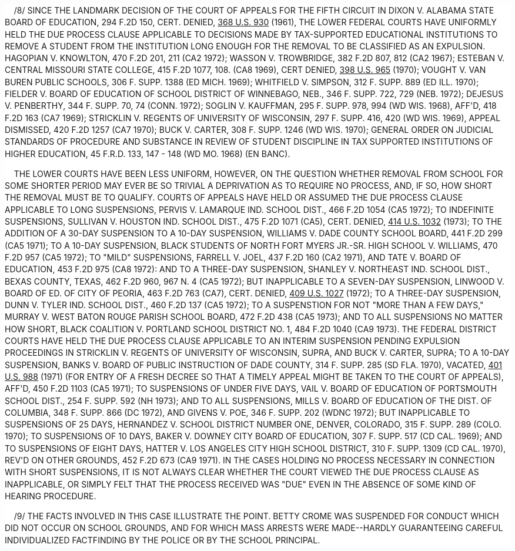     /8/  SINCE THE LANDMARK DECISION OF THE COURT OF APPEALS FOR THE FIFTH CIRCUIT IN DIXON V. ALABAMA STATE BOARD OF EDUCATION, 294 F.2D 150, CERT. DENIED, [368 U.S. 930][/us/courts/scotus/usReporter/368/930] (1961), THE LOWER FEDERAL COURTS HAVE UNIFORMLY HELD THE DUE PROCESS CLAUSE APPLICABLE TO DECISIONS MADE BY TAX-SUPPORTED EDUCATIONAL INSTITUTIONS TO REMOVE A STUDENT FROM THE INSTITUTION LONG ENOUGH FOR THE REMOVAL TO BE CLASSIFIED AS AN EXPULSION.  HAGOPIAN V. KNOWLTON, 470 F.2D 201, 211 (CA2 1972); WASSON V. TROWBRIDGE, 382 F.2D 807, 812 (CA2 1967); ESTEBAN V. CENTRAL MISSOURI STATE COLLEGE, 415 F.2D 1077, 108.  (CA8 1969), CERT DENIED, [398 U.S. 965][/us/courts/scotus/usReporter/398/965] (1970); VOUGHT V. VAN BUREN PUBLIC SCHOOLS, 306 F. SUPP. 1388 (ED MICH. 1969); WHITFIELD V. SIMPSON, 312 F. SUPP. 889 (ED ILL. 1970); FIELDER V. BOARD OF EDUCATION OF SCHOOL DISTRICT OF WINNEBAGO, NEB., 346 F. SUPP. 722, 729 (NEB. 1972); DEJESUS V. PENBERTHY, 344 F. SUPP. 70, 74 (CONN. 1972); SOGLIN V. KAUFFMAN, 295 F. SUPP. 978, 994 (WD WIS. 1968), AFF'D, 418 F.2D 163 (CA7 1969); STRICKLIN V. REGENTS OF UNIVERSITY OF WISCONSIN, 297 F. SUPP. 416, 420 (WD WIS. 1969), APPEAL DISMISSED, 420 F.2D 1257 (CA7 1970); BUCK V. CARTER, 308 F. SUPP. 1246 (WD WIS. 1970); GENERAL ORDER ON JUDICIAL STANDARDS OF PROCEDURE AND SUBSTANCE IN REVIEW OF STUDENT DISCIPLINE IN TAX SUPPORTED INSTITUTIONS OF HIGHER EDUCATION, 45 F.R.D. 133, 147 - 148 (WD MO. 1968) (EN BANC).

    THE LOWER COURTS HAVE BEEN LESS UNIFORM, HOWEVER, ON THE QUESTION WHETHER REMOVAL FROM SCHOOL FOR SOME SHORTER PERIOD MAY EVER BE SO TRIVIAL A DEPRIVATION AS TO REQUIRE NO PROCESS, AND, IF SO, HOW SHORT THE REMOVAL MUST BE TO QUALIFY.  COURTS OF APPEALS HAVE HELD OR ASSUMED THE DUE PROCESS CLAUSE APPLICABLE TO LONG SUSPENSIONS, PERVIS V. LAMARQUE IND. SCHOOL DIST., 466 F.2D 1054 (CA5 1972); TO INDEFINITE SUSPENSIONS, SULLIVAN V. HOUSTON IND. SCHOOL DIST., 475 F.2D 1071 (CA5), CERT. DENIED, [414 U.S. 1032][/us/courts/scotus/usReporter/414/1032] (1973); TO THE ADDITION OF A 30-DAY SUSPENSION TO A 10-DAY SUSPENSION, WILLIAMS V. DADE COUNTY SCHOOL BOARD, 441 F.2D 299 (CA5 1971); TO A 10-DAY SUSPENSION, BLACK STUDENTS OF NORTH FORT MYERS JR.-SR. HIGH SCHOOL V. WILLIAMS, 470 F.2D 957 (CA5 1972); TO "MILD" SUSPENSIONS, FARRELL V. JOEL, 437 F.2D 160 (CA2 1971), AND TATE V. BOARD OF EDUCATION, 453 F.2D 975 (CA8 1972):  AND TO A THREE-DAY SUSPENSION, SHANLEY V. NORTHEAST IND. SCHOOL DIST., BEXAS COUNTY, TEXAS, 462 F.2D 960, 967 N. 4 (CA5 1972); BUT INAPPLICABLE TO A SEVEN-DAY SUSPENSION, LINWOOD V. BOARD OF ED. OF CITY OF PEORIA, 463 F.2D 763 (CA7), CERT. DENIED, [409 U.S. 1027][/us/courts/scotus/usReporter/409/1027] (1972); TO A THREE-DAY SUSPENSION, DUNN V. TYLER IND. SCHOOL DIST., 460 F.2D 137 (CA5 1972); TO A SUSPENSTION FOR NOT "MORE THAN A FEW DAYS," MURRAY V. WEST BATON ROUGE PARISH SCHOOL BOARD, 472 F.2D 438 (CA5 1973); AND TO ALL SUSPENSIONS NO MATTER HOW SHORT, BLACK COALITION V. PORTLAND SCHOOL DISTRICT NO. 1, 484 F.2D 1040 (CA9 1973).  THE FEDERAL DISTRICT COURTS HAVE HELD THE DUE PROCESS CLAUSE APPLICABLE TO AN INTERIM SUSPENSION PENDING EXPULSION PROCEEDINGS IN STRICKLIN V. REGENTS OF UNIVERSITY OF WISCONSIN, SUPRA, AND BUCK V. CARTER, SUPRA; TO A 10-DAY SUSPENSION, BANKS V. BOARD OF PUBLIC INSTRUCTION OF DADE COUNTY, 314 F. SUPP. 285 (SD FLA. 1970), VACATED, [401 U.S. 988][/us/courts/scotus/usReporter/401/988] (1971) (FOR ENTRY OF A FRESH DECREE SO THAT A TIMELY APPEAL MIGHT BE TAKEN TO THE COURT OF APPEALS), AFF'D, 450 F.2D 1103 (CA5 1971); TO SUSPENSIONS OF UNDER FIVE DAYS, VAIL V. BOARD OF EDUCATION OF PORTSMOUTH SCHOOL DIST., 254 F. SUPP. 592 (NH 1973); AND TO ALL SUSPENSIONS, MILLS V. BOARD OF EDUCATION OF THE DIST. OF COLUMBIA, 348 F. SUPP. 866 (DC 1972), AND GIVENS V. POE, 346 F. SUPP. 202 (WDNC 1972); BUT INAPPLICABLE TO SUSPENSIONS OF 25 DAYS, HERNANDEZ V. SCHOOL DISTRICT NUMBER ONE, DENVER, COLORADO, 315 F. SUPP. 289 (COLO. 1970); TO SUSPENSIONS OF 10 DAYS, BAKER V. DOWNEY CITY BOARD OF EDUCATION, 307 F. SUPP. 517 (CD CAL. 1969); AND TO SUSPENSIONS OF EIGHT DAYS, HATTER V. LOS ANGELES CITY HIGH SCHOOL DISTRICT, 310 F. SUPP. 1309 (CD CAL. 1970), REV'D ON OTHER GROUNDS, 452 F.2D 673 (CA9 1971).  IN THE CASES HOLDING NO PROCESS NECESSARY IN CONNECTION WITH SHORT SUSPENSIONS, IT IS NOT ALWAYS CLEAR WHETHER THE COURT VIEWED THE DUE PROCESS CLAUSE AS INAPPLICABLE, OR SIMPLY FELT THAT THE PROCESS RECEIVED WAS "DUE" EVEN IN THE ABSENCE OF SOME KIND OF HEARING PROCEDURE.

    /9/  THE FACTS INVOLVED IN THIS CASE ILLUSTRATE THE POINT.  BETTY CROME WAS SUSPENDED FOR CONDUCT WHICH DID NOT OCCUR ON SCHOOL GROUNDS, AND FOR WHICH MASS ARRESTS WERE MADE--HARDLY GUARANTEEING CAREFUL INDIVIDUALIZED FACTFINDING BY THE POLICE OR BY THE SCHOOL PRINCIPAL.


[/us/courts/scotus/usReporter/419/565]: https://publicdocs.github.io/go/links?ns=uslm-x&ref=%2Fus%2Fcourts%2Fscotus%2FusReporter%2F419%2F565
[/us/usc/t42/s1983]: https://publicdocs.github.io/go/links?ns=uslm&ref=%2Fus%2Fusc%2Ft42%2Fs1983
[/us/usc/t28/s1253]: https://publicdocs.github.io/go/links?ns=uslm&ref=%2Fus%2Fusc%2Ft28%2Fs1253
[/us/courts/scotus/usReporter/408/564]: https://publicdocs.github.io/go/links?ns=uslm-x&ref=%2Fus%2Fcourts%2Fscotus%2FusReporter%2F408%2F564
[/us/courts/scotus/usReporter/403/207]: https://publicdocs.github.io/go/links?ns=uslm-x&ref=%2Fus%2Fcourts%2Fscotus%2FusReporter%2F403%2F207
[/us/courts/scotus/usReporter/344/183]: https://publicdocs.github.io/go/links?ns=uslm-x&ref=%2Fus%2Fcourts%2Fscotus%2FusReporter%2F344%2F183
[/us/courts/scotus/usReporter/416/134]: https://publicdocs.github.io/go/links?ns=uslm-x&ref=%2Fus%2Fcourts%2Fscotus%2FusReporter%2F416%2F134
[/us/courts/scotus/usReporter/397/254]: https://publicdocs.github.io/go/links?ns=uslm-x&ref=%2Fus%2Fcourts%2Fscotus%2FusReporter%2F397%2F254
[/us/courts/scotus/usReporter/408/471]: https://publicdocs.github.io/go/links?ns=uslm-x&ref=%2Fus%2Fcourts%2Fscotus%2FusReporter%2F408%2F471
[/us/courts/scotus/usReporter/418/539]: https://publicdocs.github.io/go/links?ns=uslm-x&ref=%2Fus%2Fcourts%2Fscotus%2FusReporter%2F418%2F539
[/us/courts/scotus/usReporter/393/503]: https://publicdocs.github.io/go/links?ns=uslm-x&ref=%2Fus%2Fcourts%2Fscotus%2FusReporter%2F393%2F503
[/us/courts/scotus/usReporter/319/624]: https://publicdocs.github.io/go/links?ns=uslm-x&ref=%2Fus%2Fcourts%2Fscotus%2FusReporter%2F319%2F624
[/us/courts/scotus/usReporter/400/433]: https://publicdocs.github.io/go/links?ns=uslm-x&ref=%2Fus%2Fcourts%2Fscotus%2FusReporter%2F400%2F433
[/us/courts/scotus/usReporter/407/67]: https://publicdocs.github.io/go/links?ns=uslm-x&ref=%2Fus%2Fcourts%2Fscotus%2FusReporter%2F407%2F67
[/us/courts/scotus/usReporter/395/337]: https://publicdocs.github.io/go/links?ns=uslm-x&ref=%2Fus%2Fcourts%2Fscotus%2FusReporter%2F395%2F337
[/us/courts/scotus/usReporter/401/371]: https://publicdocs.github.io/go/links?ns=uslm-x&ref=%2Fus%2Fcourts%2Fscotus%2FusReporter%2F401%2F371
[/us/courts/scotus/usReporter/347/483]: https://publicdocs.github.io/go/links?ns=uslm-x&ref=%2Fus%2Fcourts%2Fscotus%2FusReporter%2F347%2F483
[/us/courts/scotus/usReporter/367/886]: https://publicdocs.github.io/go/links?ns=uslm-x&ref=%2Fus%2Fcourts%2Fscotus%2FusReporter%2F367%2F886
[/us/courts/scotus/usReporter/393/97]: https://publicdocs.github.io/go/links?ns=uslm-x&ref=%2Fus%2Fcourts%2Fscotus%2FusReporter%2F393%2F97
[/us/courts/scotus/usReporter/339/306]: https://publicdocs.github.io/go/links?ns=uslm-x&ref=%2Fus%2Fcourts%2Fscotus%2FusReporter%2F339%2F306
[/us/courts/scotus/usReporter/234/385]: https://publicdocs.github.io/go/links?ns=uslm-x&ref=%2Fus%2Fcourts%2Fscotus%2FusReporter%2F234%2F385
[/us/courts/scotus/usReporter/380/545]: https://publicdocs.github.io/go/links?ns=uslm-x&ref=%2Fus%2Fcourts%2Fscotus%2FusReporter%2F380%2F545
[/us/courts/scotus/usReporter/341/123]: https://publicdocs.github.io/go/links?ns=uslm-x&ref=%2Fus%2Fcourts%2Fscotus%2FusReporter%2F341%2F123
[/us/stat/88/571]: https://publicdocs.github.io/go/links?ns=uslm&ref=%2Fus%2Fstat%2F88%2F571
[/us/courts/scotus/usReporter/368/930]: https://publicdocs.github.io/go/links?ns=uslm-x&ref=%2Fus%2Fcourts%2Fscotus%2FusReporter%2F368%2F930
[/us/courts/scotus/usReporter/398/965]: https://publicdocs.github.io/go/links?ns=uslm-x&ref=%2Fus%2Fcourts%2Fscotus%2FusReporter%2F398%2F965
[/us/courts/scotus/usReporter/414/1032]: https://publicdocs.github.io/go/links?ns=uslm-x&ref=%2Fus%2Fcourts%2Fscotus%2FusReporter%2F414%2F1032
[/us/courts/scotus/usReporter/409/1027]: https://publicdocs.github.io/go/links?ns=uslm-x&ref=%2Fus%2Fcourts%2Fscotus%2FusReporter%2F409%2F1027
[/us/courts/scotus/usReporter/401/988]: https://publicdocs.github.io/go/links?ns=uslm-x&ref=%2Fus%2Fcourts%2Fscotus%2FusReporter%2F401%2F988
[/us/courts/scotus/usReporter/411/1]: https://publicdocs.github.io/go/links?ns=uslm-x&ref=%2Fus%2Fcourts%2Fscotus%2FusReporter%2F411%2F1
[/us/courts/scotus/usReporter/408/564]: https://publicdocs.github.io/go/links?ns=uslm-x&ref=%2Fus%2Fcourts%2Fscotus%2FusReporter%2F408%2F564
[/us/courts/scotus/usReporter/416/134]: https://publicdocs.github.io/go/links?ns=uslm-x&ref=%2Fus%2Fcourts%2Fscotus%2FusReporter%2F416%2F134
[/us/courts/scotus/usReporter/341/123]: https://publicdocs.github.io/go/links?ns=uslm-x&ref=%2Fus%2Fcourts%2Fscotus%2FusReporter%2F341%2F123
[/us/courts/scotus/usReporter/397/254]: https://publicdocs.github.io/go/links?ns=uslm-x&ref=%2Fus%2Fcourts%2Fscotus%2FusReporter%2F397%2F254
[/us/courts/scotus/usReporter/408/471]: https://publicdocs.github.io/go/links?ns=uslm-x&ref=%2Fus%2Fcourts%2Fscotus%2FusReporter%2F408%2F471
[/us/courts/scotus/usReporter/402/535]: https://publicdocs.github.io/go/links?ns=uslm-x&ref=%2Fus%2Fcourts%2Fscotus%2FusReporter%2F402%2F535
[/us/courts/scotus/usReporter/401/371]: https://publicdocs.github.io/go/links?ns=uslm-x&ref=%2Fus%2Fcourts%2Fscotus%2FusReporter%2F401%2F371
[/us/courts/scotus/usReporter/393/503]: https://publicdocs.github.io/go/links?ns=uslm-x&ref=%2Fus%2Fcourts%2Fscotus%2FusReporter%2F393%2F503
[/us/courts/scotus/usReporter/393/97]: https://publicdocs.github.io/go/links?ns=uslm-x&ref=%2Fus%2Fcourts%2Fscotus%2FusReporter%2F393%2F97
[/us/courts/scotus/usReporter/341/918]: https://publicdocs.github.io/go/links?ns=uslm-x&ref=%2Fus%2Fcourts%2Fscotus%2FusReporter%2F341%2F918
[/us/courts/scotus/usReporter/416/134]: https://publicdocs.github.io/go/links?ns=uslm-x&ref=%2Fus%2Fcourts%2Fscotus%2FusReporter%2F416%2F134
[/us/courts/scotus/usReporter/341/123]: https://publicdocs.github.io/go/links?ns=uslm-x&ref=%2Fus%2Fcourts%2Fscotus%2FusReporter%2F341%2F123
[/us/courts/scotus/usReporter/395/337]: https://publicdocs.github.io/go/links?ns=uslm-x&ref=%2Fus%2Fcourts%2Fscotus%2FusReporter%2F395%2F337
[/us/courts/scotus/usReporter/407/67]: https://publicdocs.github.io/go/links?ns=uslm-x&ref=%2Fus%2Fcourts%2Fscotus%2FusReporter%2F407%2F67
[/us/courts/scotus/usReporter/400/433]: https://publicdocs.github.io/go/links?ns=uslm-x&ref=%2Fus%2Fcourts%2Fscotus%2FusReporter%2F400%2F433
[/us/courts/scotus/usReporter/397/254]: https://publicdocs.github.io/go/links?ns=uslm-x&ref=%2Fus%2Fcourts%2Fscotus%2FusReporter%2F397%2F254
[/us/courts/scotus/usReporter/402/535]: https://publicdocs.github.io/go/links?ns=uslm-x&ref=%2Fus%2Fcourts%2Fscotus%2FusReporter%2F402%2F535
[/us/courts/scotus/usReporter/416/600]: https://publicdocs.github.io/go/links?ns=uslm-x&ref=%2Fus%2Fcourts%2Fscotus%2FusReporter%2F416%2F600
[/us/courts/scotus/usReporter/408/471]: https://publicdocs.github.io/go/links?ns=uslm-x&ref=%2Fus%2Fcourts%2Fscotus%2FusReporter%2F408%2F471
[/us/courts/scotus/usReporter/416/134]: https://publicdocs.github.io/go/links?ns=uslm-x&ref=%2Fus%2Fcourts%2Fscotus%2FusReporter%2F416%2F134
[/us/courts/scotus/usReporter/393/503]: https://publicdocs.github.io/go/links?ns=uslm-x&ref=%2Fus%2Fcourts%2Fscotus%2FusReporter%2F393%2F503